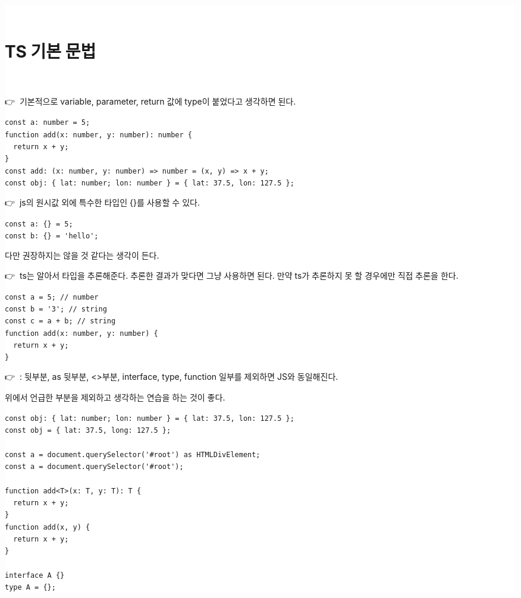 <br>

# TS 기본 문법

<br>

👉  기본적으로 variable, parameter, return 값에 type이 붙었다고 생각하면 된다.

```tsx
const a: number = 5;
function add(x: number, y: number): number {
  return x + y;
}
const add: (x: number, y: number) => number = (x, y) => x + y;
const obj: { lat: number; lon: number } = { lat: 37.5, lon: 127.5 };
```

👉  js의 원시값 외에 특수한 타입인 {}를 사용할 수 있다.

```tsx
const a: {} = 5;
const b: {} = 'hello';
```

다만 권장하지는 않을 것 같다는 생각이 든다.

👉  ts는 알아서 타입을 추론해준다. 추론한 결과가 맞다면 그냥 사용하면 된다. 만약 ts가 추론하지 못 할 경우에만 직접 추론을 한다.

```tsx
const a = 5; // number
const b = '3'; // string
const c = a + b; // string
function add(x: number, y: number) {
  return x + y;
}
```

👉  : 뒷부분, as 뒷부분, <>부분, interface, type, function 일부를 제외하면 JS와 동일해진다.

위에서 언급한 부분을 제외하고 생각하는 연습을 하는 것이 좋다.

```tsx
const obj: { lat: number; lon: number } = { lat: 37.5, lon: 127.5 };
const obj = { lat: 37.5, long: 127.5 };

const a = document.querySelector('#root') as HTMLDivElement;
const a = document.querySelector('#root');

function add<T>(x: T, y: T): T {
  return x + y;
}
function add(x, y) {
  return x + y;
}

interface A {}
type A = {};
```
